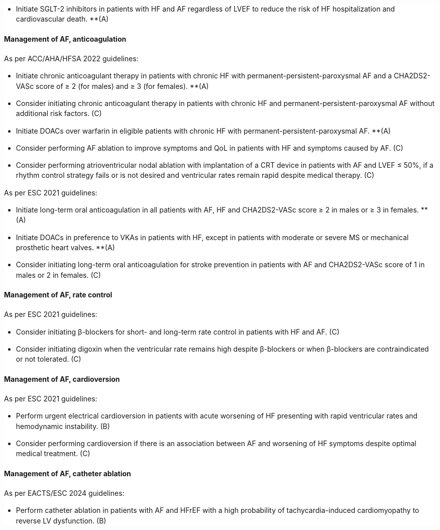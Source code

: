 - Initiate SGLT-2 inhibitors in patients with HF and AF regardless of LVEF to reduce the risk of HF hospitalization and cardiovascular death. **(A)

#### Management of AF, anticoagulation

As per ACC/AHA/HFSA 2022 guidelines:

- Initiate chronic anticoagulant therapy in patients with chronic HF with permanent-persistent-paroxysmal AF and a CHA2DS2-VASc score of ≥ 2 (for males) and ≥ 3 (for females). **(A)

- Consider initiating chronic anticoagulant therapy in patients with chronic HF and permanent-persistent-paroxysmal AF without additional risk factors. (C)

- Initiate DOACs over warfarin in eligible patients with chronic HF with permanent-persistent-paroxysmal AF. **(A)

- Consider performing AF ablation to improve symptoms and QoL in patients with HF and symptoms caused by AF. (C)

- Consider performing atrioventricular nodal ablation with implantation of a CRT device in patients with AF and LVEF ≤ 50%, if a rhythm control strategy fails or is not desired and ventricular rates remain rapid despite medical therapy. (C)

As per ESC 2021 guidelines:

- Initiate long-term oral anticoagulation in all patients with AF, HF and CHA2DS2-VASc score ≥ 2 in males or ≥ 3 in females. **(A)

- Initiate DOACs in preference to VKAs in patients with HF, except in patients with moderate or severe MS or mechanical prosthetic heart valves. **(A)

- Consider initiating long-term oral anticoagulation for stroke prevention in patients with AF and CHA2DS2-VASc score of 1 in males or 2 in females. (C)

#### Management of AF, rate control

As per ESC 2021 guidelines:

- Consider initiating β-blockers for short- and long-term rate control in patients with HF and AF. (C)

- Consider initiating digoxin when the ventricular rate remains high despite β-blockers or when β-blockers are contraindicated or not tolerated. (C)

#### Management of AF, cardioversion

As per ESC 2021 guidelines:

- Perform urgent electrical cardioversion in patients with acute worsening of HF presenting with rapid ventricular rates and hemodynamic instability. (B)

- Consider performing cardioversion if there is an association between AF and worsening of HF symptoms despite optimal medical treatment. (C)

#### Management of AF, catheter ablation

As per EACTS/ESC 2024 guidelines:

- Perform catheter ablation in patients with AF and HFrEF with a high probability of tachycardia-induced cardiomyopathy to reverse LV dysfunction. (B)
